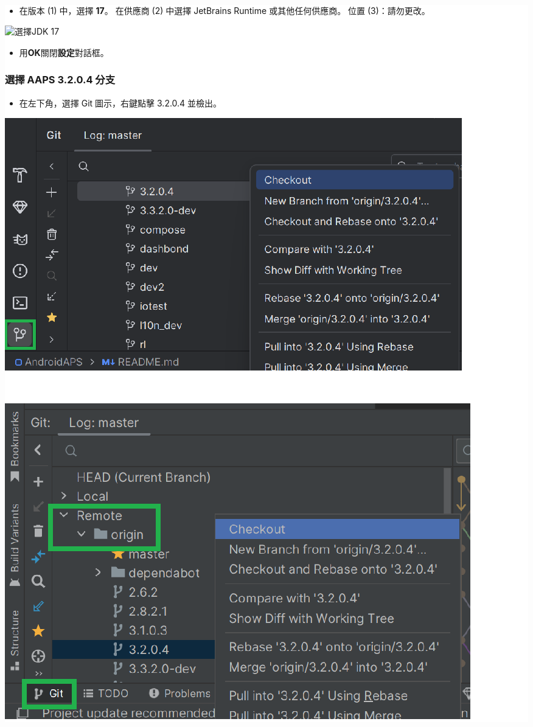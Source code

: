 

- 在版本 (1) 中，選擇 **17**。 在供應商 (2) 中選擇 JetBrains Runtime 或其他任何供應商。 位置 (3)：請勿更改。

![選擇JDK 17](https://androidaps.readthedocs.io/en/3.2/_images/163_JDKSelection.png)

- 用**OK**關閉**設定**對話框。

### 選擇 AAPS 3.2.0.4 分支

- 在左下角，選擇 Git 圖示，右鍵點擊 3.2.0.4 並檢出。

![選擇下載JDK](../images/studioTroubleshooting/17_Checkout.png)

<br>

![選擇下載JDK](../images/studioTroubleshooting/17_CheckoutOld.png)
